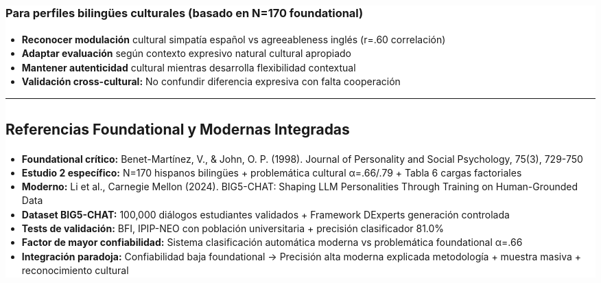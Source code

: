 ### Para perfiles bilingües culturales (basado en N=170 foundational)
- **Reconocer modulación** cultural simpatía español vs agreeableness inglés (r=.60 correlación)
- **Adaptar evaluación** según contexto expresivo natural cultural apropiado
- **Mantener autenticidad** cultural mientras desarrolla flexibilidad contextual
- **Validación cross-cultural:** No confundir diferencia expresiva con falta cooperación

---

## Referencias Foundational y Modernas Integradas
- **Foundational crítico:** Benet-Martínez, V., & John, O. P. (1998). Journal of Personality and Social Psychology, 75(3), 729-750
- **Estudio 2 específico:** N=170 hispanos bilingües + problemática cultural α=.66/.79 + Tabla 6 cargas factoriales
- **Moderno:** Li et al., Carnegie Mellon (2024). BIG5-CHAT: Shaping LLM Personalities Through Training on Human-Grounded Data
- **Dataset BIG5-CHAT:** 100,000 diálogos estudiantes validados + Framework DExperts generación controlada
- **Tests de validación:** BFI, IPIP-NEO con población universitaria + precisión clasificador 81.0%
- **Factor de mayor confiabilidad:** Sistema clasificación automática moderna vs problemática foundational α=.66
- **Integración paradoja:** Confiabilidad baja foundational → Precisión alta moderna explicada metodología + muestra masiva + reconocimiento cultural
